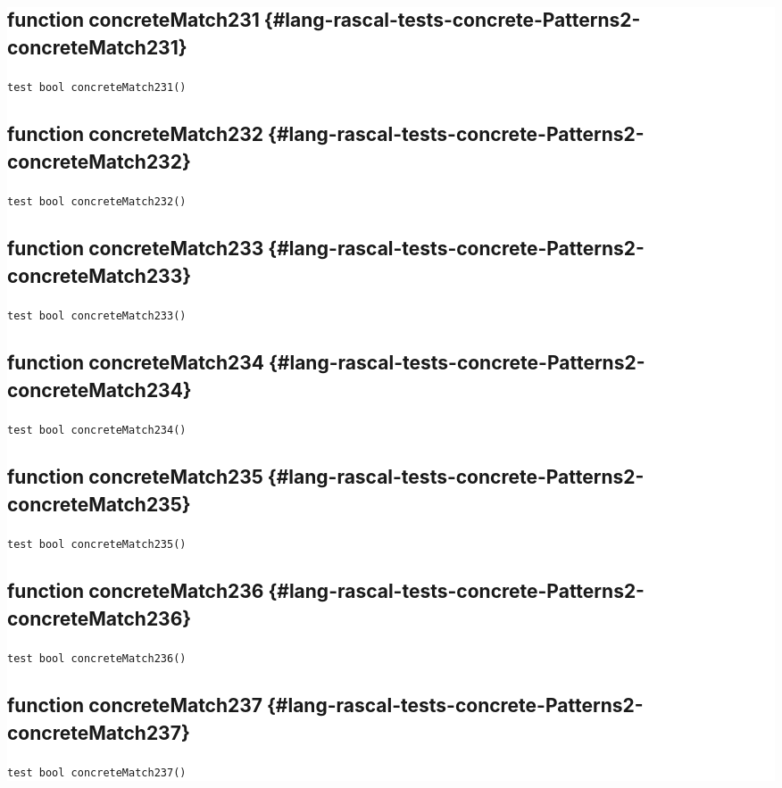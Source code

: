 ## function concreteMatch231 {#lang-rascal-tests-concrete-Patterns2-concreteMatch231}

```rascal
test bool concreteMatch231()

```

## function concreteMatch232 {#lang-rascal-tests-concrete-Patterns2-concreteMatch232}

```rascal
test bool concreteMatch232()

```

## function concreteMatch233 {#lang-rascal-tests-concrete-Patterns2-concreteMatch233}

```rascal
test bool concreteMatch233()

```

## function concreteMatch234 {#lang-rascal-tests-concrete-Patterns2-concreteMatch234}

```rascal
test bool concreteMatch234()

```

## function concreteMatch235 {#lang-rascal-tests-concrete-Patterns2-concreteMatch235}

```rascal
test bool concreteMatch235()

```

## function concreteMatch236 {#lang-rascal-tests-concrete-Patterns2-concreteMatch236}

```rascal
test bool concreteMatch236()

```

## function concreteMatch237 {#lang-rascal-tests-concrete-Patterns2-concreteMatch237}

```rascal
test bool concreteMatch237()

```
